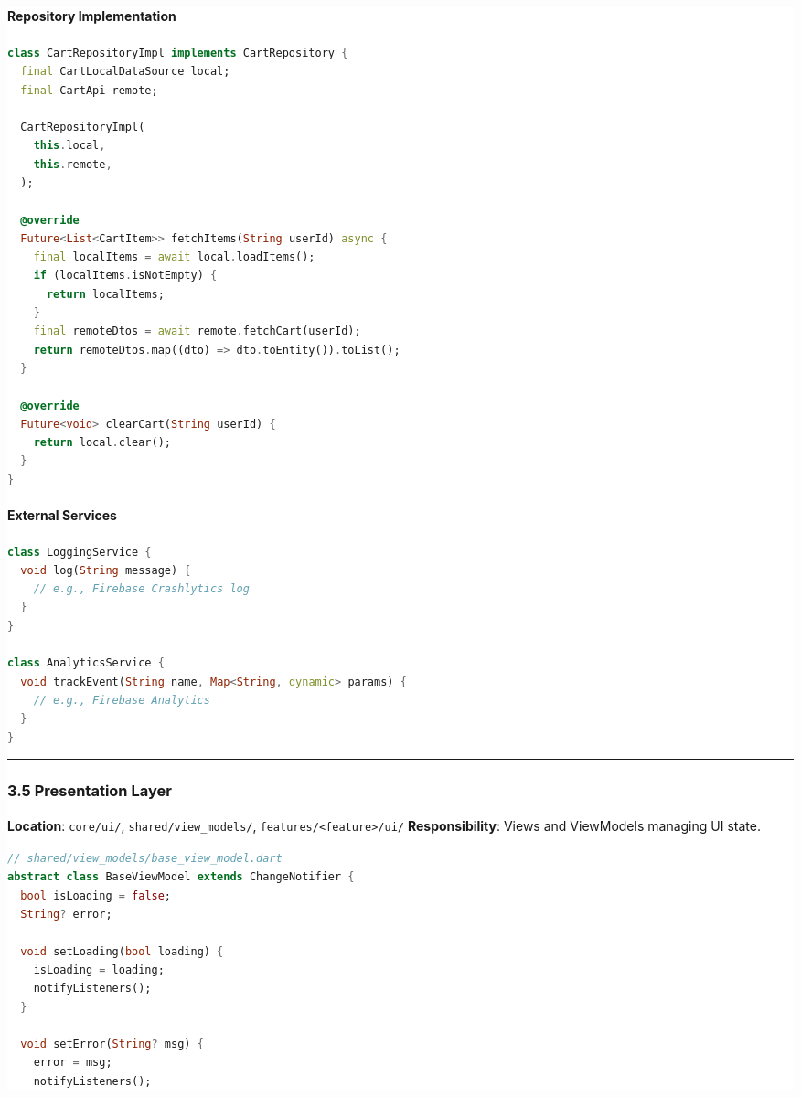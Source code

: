 #### Repository Implementation

```dart
class CartRepositoryImpl implements CartRepository {
  final CartLocalDataSource local;
  final CartApi remote;

  CartRepositoryImpl(
    this.local,
    this.remote,
  );

  @override
  Future<List<CartItem>> fetchItems(String userId) async {
    final localItems = await local.loadItems();
    if (localItems.isNotEmpty) {
      return localItems;
    }
    final remoteDtos = await remote.fetchCart(userId);
    return remoteDtos.map((dto) => dto.toEntity()).toList();
  }

  @override
  Future<void> clearCart(String userId) {
    return local.clear();
  }
}
```

#### External Services

```dart
class LoggingService {
  void log(String message) {
    // e.g., Firebase Crashlytics log
  }
}

class AnalyticsService {
  void trackEvent(String name, Map<String, dynamic> params) {
    // e.g., Firebase Analytics
  }
}
```

---

### 3.5 Presentation Layer

**Location**: `core/ui/`, `shared/view_models/`, `features/<feature>/ui/`
**Responsibility**: Views and ViewModels managing UI state.

```dart
// shared/view_models/base_view_model.dart
abstract class BaseViewModel extends ChangeNotifier {
  bool isLoading = false;
  String? error;

  void setLoading(bool loading) {
    isLoading = loading;
    notifyListeners();
  }

  void setError(String? msg) {
    error = msg;
    notifyListeners();
```